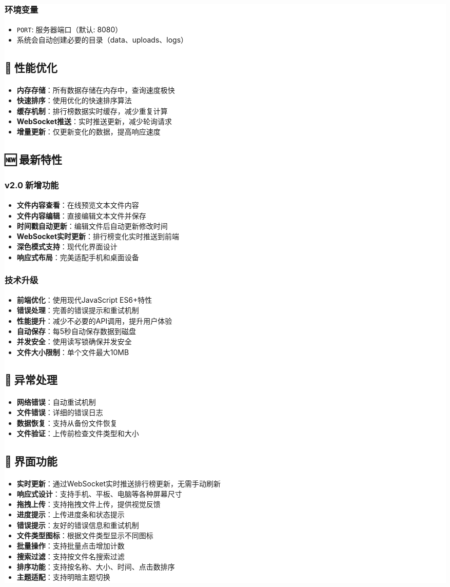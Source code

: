 ### 环境变量
- `PORT`: 服务器端口（默认: 8080）
- 系统会自动创建必要的目录（data、uploads、logs）

## 🔧 性能优化

- **内存存储**：所有数据存储在内存中，查询速度极快
- **快速排序**：使用优化的快速排序算法
- **缓存机制**：排行榜数据实时缓存，减少重复计算
- **WebSocket推送**：实时推送更新，减少轮询请求
- **增量更新**：仅更新变化的数据，提高响应速度

## 🆕 最新特性

### v2.0 新增功能
- **文件内容查看**：在线预览文本文件内容
- **文件内容编辑**：直接编辑文本文件并保存
- **时间戳自动更新**：编辑文件后自动更新修改时间
- **WebSocket实时更新**：排行榜变化实时推送到前端
- **深色模式支持**：现代化界面设计
- **响应式布局**：完美适配手机和桌面设备

### 技术升级
- **前端优化**：使用现代JavaScript ES6+特性
- **错误处理**：完善的错误提示和重试机制
- **性能提升**：减少不必要的API调用，提升用户体验
- **自动保存**：每5秒自动保存数据到磁盘
- **并发安全**：使用读写锁确保并发安全
- **文件大小限制**：单个文件最大10MB

## 🐛 异常处理

- **网络错误**：自动重试机制
- **文件错误**：详细的错误日志
- **数据恢复**：支持从备份文件恢复
- **文件验证**：上传前检查文件类型和大小

## 📱 界面功能

- **实时更新**：通过WebSocket实时推送排行榜更新，无需手动刷新
- **响应式设计**：支持手机、平板、电脑等各种屏幕尺寸
- **拖拽上传**：支持拖拽文件上传，提供视觉反馈
- **进度提示**：上传进度条和状态提示
- **错误提示**：友好的错误信息和重试机制
- **文件类型图标**：根据文件类型显示不同图标
- **批量操作**：支持批量点击增加计数
- **搜索过滤**：支持按文件名搜索过滤
- **排序功能**：支持按名称、大小、时间、点击数排序
- **主题适配**：支持明暗主题切换
